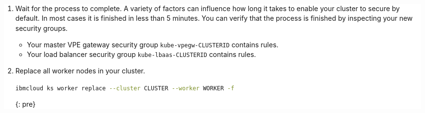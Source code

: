 1. Wait for the process to complete. A variety of factors can influence how long it takes to enable your cluster to secure by default. In most cases it is finished in less than 5 minutes. You can verify that the process is finished by inspecting your new security groups.
    - Your master VPE gateway security group `kube-vpegw-CLUSTERID` contains rules.
    - Your load balancer security group `kube-lbaas-CLUSTERID` contains rules.


1. Replace all worker nodes in your cluster. 

    ```sh
    ibmcloud ks worker replace --cluster CLUSTER --worker WORKER -f
    ```
    {: pre}
